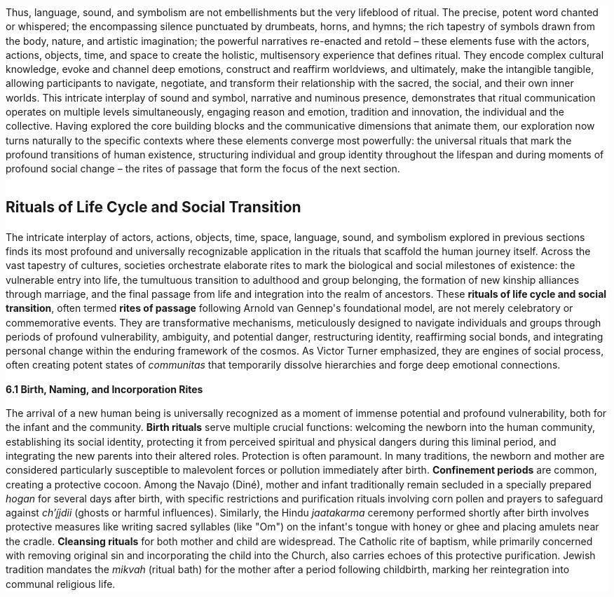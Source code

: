 Thus, language, sound, and symbolism are not embellishments but the very lifeblood of ritual. The precise, potent word chanted or whispered; the encompassing silence punctuated by drumbeats, horns, and hymns; the rich tapestry of symbols drawn from the body, nature, and artistic imagination; the powerful narratives re-enacted and retold – these elements fuse with the actors, actions, objects, time, and space to create the holistic, multisensory experience that defines ritual. They encode complex cultural knowledge, evoke and channel deep emotions, construct and reaffirm worldviews, and ultimately, make the intangible tangible, allowing participants to navigate, negotiate, and transform their relationship with the sacred, the social, and their own inner worlds. This intricate interplay of sound and symbol, narrative and numinous presence, demonstrates that ritual communication operates on multiple levels simultaneously, engaging reason and emotion, tradition and innovation, the individual and the collective. Having explored the core building blocks and the communicative dimensions that animate them, our exploration now turns naturally to the specific contexts where these elements converge most powerfully: the universal rituals that mark the profound transitions of human existence, structuring individual and group identity throughout the lifespan and during moments of profound social change – the rites of passage that form the focus of the next section.

## Rituals of Life Cycle and Social Transition

The intricate interplay of actors, actions, objects, time, space, language, sound, and symbolism explored in previous sections finds its most profound and universally recognizable application in the rituals that scaffold the human journey itself. Across the vast tapestry of cultures, societies orchestrate elaborate rites to mark the biological and social milestones of existence: the vulnerable entry into life, the tumultuous transition to adulthood and group belonging, the formation of new kinship alliances through marriage, and the final passage from life and integration into the realm of ancestors. These **rituals of life cycle and social transition**, often termed **rites of passage** following Arnold van Gennep's foundational model, are not merely celebratory or commemorative events. They are transformative mechanisms, meticulously designed to navigate individuals and groups through periods of profound vulnerability, ambiguity, and potential danger, restructuring identity, reaffirming social bonds, and integrating personal change within the enduring framework of the cosmos. As Victor Turner emphasized, they are engines of social process, often creating potent states of *communitas* that temporarily dissolve hierarchies and forge deep emotional connections.

**6.1 Birth, Naming, and Incorporation Rites**

The arrival of a new human being is universally recognized as a moment of immense potential and profound vulnerability, both for the infant and the community. **Birth rituals** serve multiple crucial functions: welcoming the newborn into the human community, establishing its social identity, protecting it from perceived spiritual and physical dangers during this liminal period, and integrating the new parents into their altered roles. Protection is often paramount. In many traditions, the newborn and mother are considered particularly susceptible to malevolent forces or pollution immediately after birth. **Confinement periods** are common, creating a protective cocoon. Among the Navajo (Diné), mother and infant traditionally remain secluded in a specially prepared *hogan* for several days after birth, with specific restrictions and purification rituals involving corn pollen and prayers to safeguard against *chʼį́įdii* (ghosts or harmful influences). Similarly, the Hindu *jaatakarma* ceremony performed shortly after birth involves protective measures like writing sacred syllables (like "Om") on the infant's tongue with honey or ghee and placing amulets near the cradle. **Cleansing rituals** for both mother and child are widespread. The Catholic rite of baptism, while primarily concerned with removing original sin and incorporating the child into the Church, also carries echoes of this protective purification. Jewish tradition mandates the *mikvah* (ritual bath) for the mother after a period following childbirth, marking her reintegration into communal religious life.
